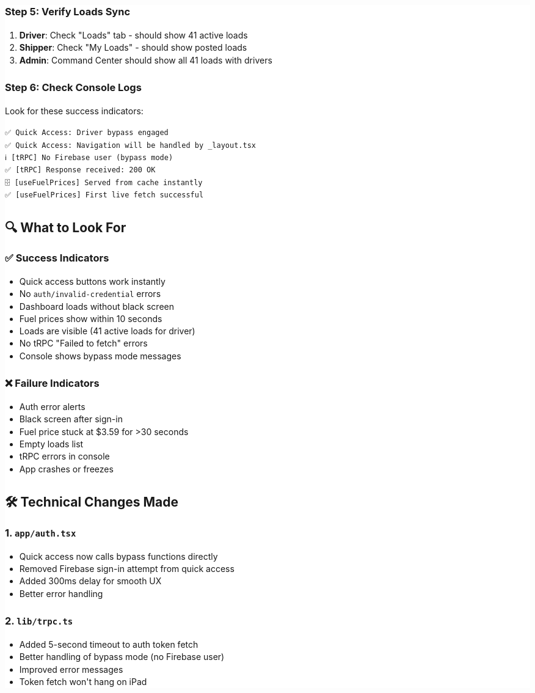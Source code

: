 ### Step 5: Verify Loads Sync
1. **Driver**: Check "Loads" tab - should show 41 active loads
2. **Shipper**: Check "My Loads" - should show posted loads
3. **Admin**: Command Center should show all 41 loads with drivers

### Step 6: Check Console Logs
Look for these success indicators:
```
✅ Quick Access: Driver bypass engaged
✅ Quick Access: Navigation will be handled by _layout.tsx
ℹ️ [tRPC] No Firebase user (bypass mode)
✅ [tRPC] Response received: 200 OK
🗄️ [useFuelPrices] Served from cache instantly
✅ [useFuelPrices] First live fetch successful
```

## 🔍 What to Look For

### ✅ Success Indicators
- Quick access buttons work instantly
- No `auth/invalid-credential` errors
- Dashboard loads without black screen
- Fuel prices show within 10 seconds
- Loads are visible (41 active loads for driver)
- No tRPC "Failed to fetch" errors
- Console shows bypass mode messages

### ❌ Failure Indicators
- Auth error alerts
- Black screen after sign-in
- Fuel price stuck at $3.59 for >30 seconds
- Empty loads list
- tRPC errors in console
- App crashes or freezes

## 🛠️ Technical Changes Made

### 1. `app/auth.tsx`
- Quick access now calls bypass functions directly
- Removed Firebase sign-in attempt from quick access
- Added 300ms delay for smooth UX
- Better error handling

### 2. `lib/trpc.ts`
- Added 5-second timeout to auth token fetch
- Better handling of bypass mode (no Firebase user)
- Improved error messages
- Token fetch won't hang on iPad
